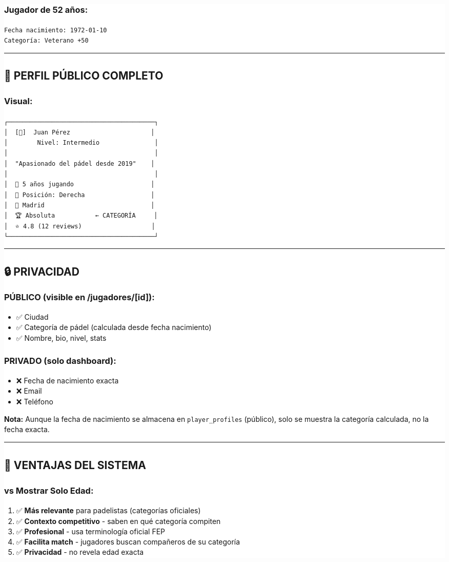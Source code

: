 ### **Jugador de 52 años:**
```
Fecha nacimiento: 1972-01-10
Categoría: Veterano +50
```

---

## 🎯 PERFIL PÚBLICO COMPLETO

### **Visual:**
```
┌────────────────────────────────────────┐
│  [🎾]  Juan Pérez                      │
│        Nivel: Intermedio               │
│                                        │
│  "Apasionado del pádel desde 2019"    │
│                                        │
│  📅 5 años jugando                     │
│  👥 Posición: Derecha                  │
│  📍 Madrid                             │
│  🏆 Absoluta           ← CATEGORÍA     │
│  ⭐ 4.8 (12 reviews)                   │
└────────────────────────────────────────┘
```

---

## 🔒 PRIVACIDAD

### **PÚBLICO** (visible en /jugadores/[id]):
- ✅ Ciudad
- ✅ Categoría de pádel (calculada desde fecha nacimiento)
- ✅ Nombre, bio, nivel, stats

### **PRIVADO** (solo dashboard):
- ❌ Fecha de nacimiento exacta
- ❌ Email
- ❌ Teléfono

**Nota:** Aunque la fecha de nacimiento se almacena en `player_profiles` (público), solo se muestra la categoría calculada, no la fecha exacta.

---

## 🏅 VENTAJAS DEL SISTEMA

### **vs Mostrar Solo Edad:**
1. ✅ **Más relevante** para padelistas (categorías oficiales)
2. ✅ **Contexto competitivo** - saben en qué categoría compiten
3. ✅ **Profesional** - usa terminología oficial FEP
4. ✅ **Facilita match** - jugadores buscan compañeros de su categoría
5. ✅ **Privacidad** - no revela edad exacta
